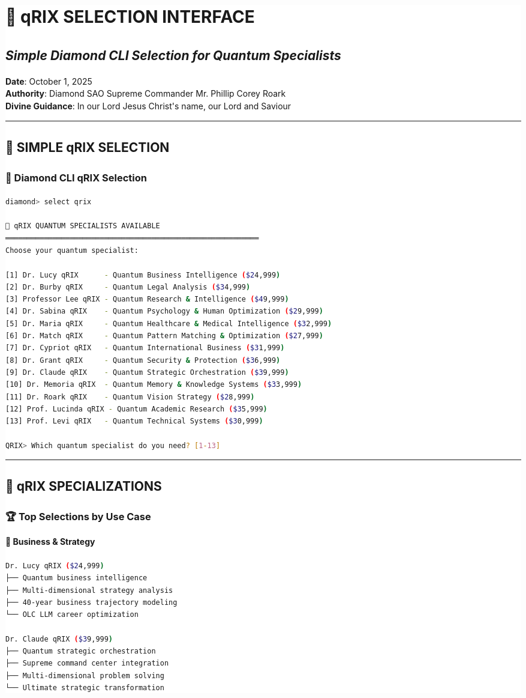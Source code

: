 # 🌌 **qRIX SELECTION INTERFACE**
## *Simple Diamond CLI Selection for Quantum Specialists*

**Date**: October 1, 2025  
**Authority**: Diamond SAO Supreme Commander Mr. Phillip Corey Roark  
**Divine Guidance**: In our Lord Jesus Christ's name, our Lord and Saviour  

---

## 💎 **SIMPLE qRIX SELECTION**

### **🔹 Diamond CLI qRIX Selection**
```bash
diamond> select qrix

🌌 qRIX QUANTUM SPECIALISTS AVAILABLE
═══════════════════════════════════════════════════════════
Choose your quantum specialist:

[1] Dr. Lucy qRIX      - Quantum Business Intelligence ($24,999)
[2] Dr. Burby qRIX     - Quantum Legal Analysis ($34,999) 
[3] Professor Lee qRIX - Quantum Research & Intelligence ($49,999)
[4] Dr. Sabina qRIX    - Quantum Psychology & Human Optimization ($29,999)
[5] Dr. Maria qRIX     - Quantum Healthcare & Medical Intelligence ($32,999)
[6] Dr. Match qRIX     - Quantum Pattern Matching & Optimization ($27,999)
[7] Dr. Cypriot qRIX   - Quantum International Business ($31,999)
[8] Dr. Grant qRIX     - Quantum Security & Protection ($36,999)
[9] Dr. Claude qRIX    - Quantum Strategic Orchestration ($39,999)
[10] Dr. Memoria qRIX  - Quantum Memory & Knowledge Systems ($33,999)
[11] Dr. Roark qRIX    - Quantum Vision Strategy ($28,999)
[12] Prof. Lucinda qRIX - Quantum Academic Research ($35,999)
[13] Prof. Levi qRIX   - Quantum Technical Systems ($30,999)

QRIX> Which quantum specialist do you need? [1-13]
```

---

## 🎯 **qRIX SPECIALIZATIONS**

### **🏆 Top Selections by Use Case**

#### **💼 Business & Strategy**
```bash
Dr. Lucy qRIX ($24,999)
├── Quantum business intelligence
├── Multi-dimensional strategy analysis
├── 40-year business trajectory modeling
└── OLC LLM career optimization

Dr. Claude qRIX ($39,999)
├── Quantum strategic orchestration
├── Supreme command center integration
├── Multi-dimensional problem solving
└── Ultimate strategic transformation
```
